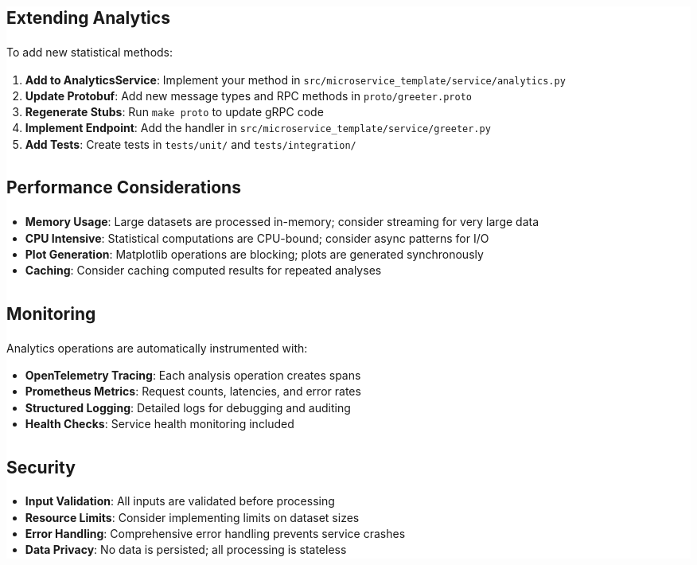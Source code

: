 ## Extending Analytics

To add new statistical methods:

1. **Add to AnalyticsService**: Implement your method in `src/microservice_template/service/analytics.py`
2. **Update Protobuf**: Add new message types and RPC methods in `proto/greeter.proto`
3. **Regenerate Stubs**: Run `make proto` to update gRPC code
4. **Implement Endpoint**: Add the handler in `src/microservice_template/service/greeter.py`
5. **Add Tests**: Create tests in `tests/unit/` and `tests/integration/`

## Performance Considerations

- **Memory Usage**: Large datasets are processed in-memory; consider streaming for very large data
- **CPU Intensive**: Statistical computations are CPU-bound; consider async patterns for I/O
- **Plot Generation**: Matplotlib operations are blocking; plots are generated synchronously
- **Caching**: Consider caching computed results for repeated analyses

## Monitoring

Analytics operations are automatically instrumented with:
- **OpenTelemetry Tracing**: Each analysis operation creates spans
- **Prometheus Metrics**: Request counts, latencies, and error rates
- **Structured Logging**: Detailed logs for debugging and auditing
- **Health Checks**: Service health monitoring included

## Security

- **Input Validation**: All inputs are validated before processing
- **Resource Limits**: Consider implementing limits on dataset sizes
- **Error Handling**: Comprehensive error handling prevents service crashes
- **Data Privacy**: No data is persisted; all processing is stateless
